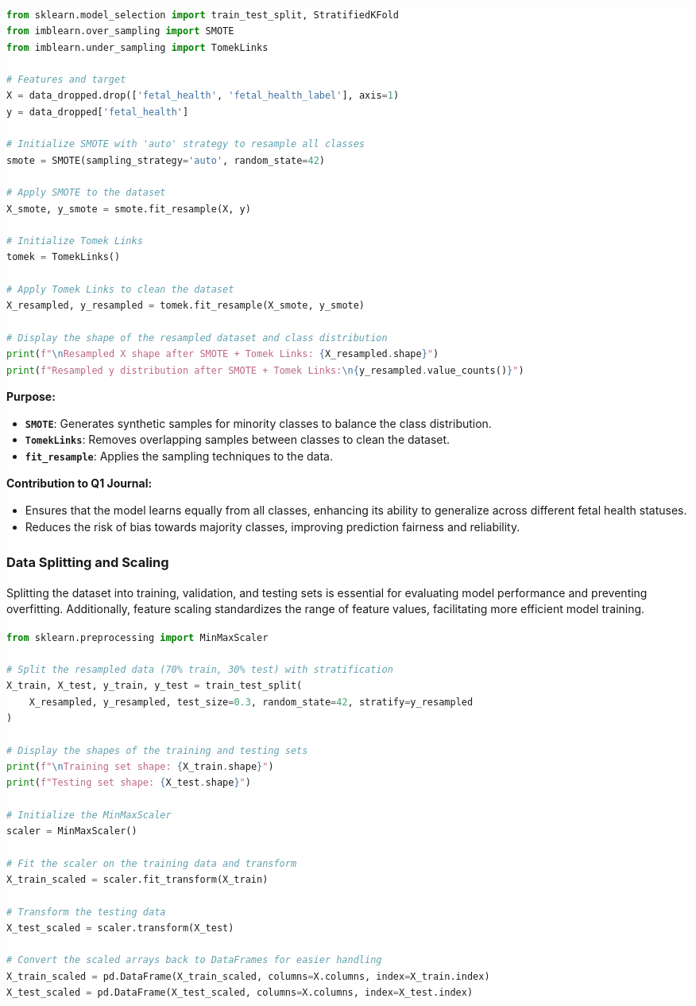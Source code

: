 ```python
from sklearn.model_selection import train_test_split, StratifiedKFold
from imblearn.over_sampling import SMOTE
from imblearn.under_sampling import TomekLinks

# Features and target
X = data_dropped.drop(['fetal_health', 'fetal_health_label'], axis=1)
y = data_dropped['fetal_health']

# Initialize SMOTE with 'auto' strategy to resample all classes
smote = SMOTE(sampling_strategy='auto', random_state=42)

# Apply SMOTE to the dataset
X_smote, y_smote = smote.fit_resample(X, y)

# Initialize Tomek Links
tomek = TomekLinks()

# Apply Tomek Links to clean the dataset
X_resampled, y_resampled = tomek.fit_resample(X_smote, y_smote)

# Display the shape of the resampled dataset and class distribution
print(f"\nResampled X shape after SMOTE + Tomek Links: {X_resampled.shape}")
print(f"Resampled y distribution after SMOTE + Tomek Links:\n{y_resampled.value_counts()}")
```

**Purpose:**
- **`SMOTE`**: Generates synthetic samples for minority classes to balance the class distribution.
- **`TomekLinks`**: Removes overlapping samples between classes to clean the dataset.
- **`fit_resample`**: Applies the sampling techniques to the data.

**Contribution to Q1 Journal:**
- Ensures that the model learns equally from all classes, enhancing its ability to generalize across different fetal health statuses.
- Reduces the risk of bias towards majority classes, improving prediction fairness and reliability.

### Data Splitting and Scaling

Splitting the dataset into training, validation, and testing sets is essential for evaluating model performance and preventing overfitting. Additionally, feature scaling standardizes the range of feature values, facilitating more efficient model training.

```python
from sklearn.preprocessing import MinMaxScaler

# Split the resampled data (70% train, 30% test) with stratification
X_train, X_test, y_train, y_test = train_test_split(
    X_resampled, y_resampled, test_size=0.3, random_state=42, stratify=y_resampled
)

# Display the shapes of the training and testing sets
print(f"\nTraining set shape: {X_train.shape}")
print(f"Testing set shape: {X_test.shape}")

# Initialize the MinMaxScaler
scaler = MinMaxScaler()

# Fit the scaler on the training data and transform
X_train_scaled = scaler.fit_transform(X_train)

# Transform the testing data
X_test_scaled = scaler.transform(X_test)

# Convert the scaled arrays back to DataFrames for easier handling
X_train_scaled = pd.DataFrame(X_train_scaled, columns=X.columns, index=X_train.index)
X_test_scaled = pd.DataFrame(X_test_scaled, columns=X.columns, index=X_test.index)
```